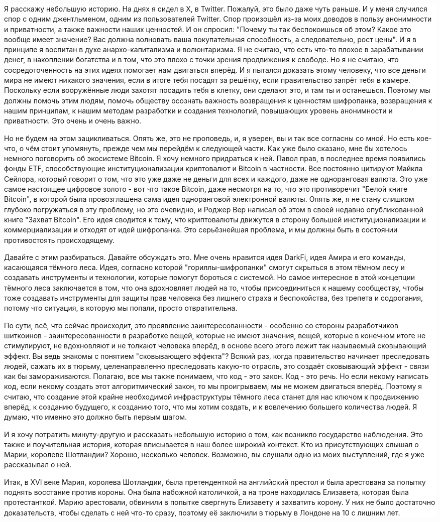 Я расскажу небольшую историю. На днях я сидел в X, в Twitter. Пожалуй, это было даже чуть раньше. И у меня случился спор с одним джентльменом, одним из пользователей Twitter. Спор произошёл из-за моих доводов в пользу анонимности и приватности, а также важности наших ценностей. И он спросил: "Почему ты так беспокоишься об этом? Какое это вообще имеет значение? Вас должна волновать ваша покупательная способность, а следовательно, рост цены". И я в принципе я воспитан в духе анархо-капитализма и волюнтаризма. Я не считаю, что есть что-то плохое в зарабатывании денег, в накоплении богатства и в том, что это плохо с точки зрения продвижения к свободе. Но я не считаю, что сосредоточенность на этих идеях помогает нам двигаться вперёд. И я пытался доказать этому человеку, что все деньги мира не имеют никакого значения, если в итоге тебя посадят за решётку, если правительство запрёт тебя в камере. Поскольку если вооружённые люди захотят посадить тебя в клетку, они сделают это, и там ты и останешься. Поэтому мы должны помочь этим людям, помочь обществу осознать важность возвращения к ценностям шифропанка, возвращения к нашим принципам, к нашим методам разработки и создания технологий, повышающих уровень анонимности и приватности. Это очень и очень важно.

Но не будем на этом зацикливаться. Опять же, это не проповедь, и, я уверен, вы и так все согласны со мной. Но есть кое-что, о чём стоит упомянуть, прежде чем мы перейдём к следующей части. Как уже было сказано, мне бы хотелось немного поговорить об экосистеме Bitcoin. Я хочу немного придраться к ней. Павол прав, в последнее время появились фонды ETF, способствующие институционализации криптовалют и Bitcoin в частности. Все постоянно цитируют Майкла Сейлора, который говорит о том, что это уже даже не деньги для всех и каждого, даже не одноранговая валюта. Это уже самое настоящее цифровое золото - вот что такое Bitcoin, даже несмотря на то, что это противоречит "Белой книге Bitcoin", в которой была провозглашена сама идея одноранговой электронной валюты. Опять же, я не стану слишком глубоко погружаться в эту проблему, но это очевидно, и Роджер Вер написал об этом в своей недавно опубликованной книге "Захват Bitcoin". Его идея сводится к тому, что криптовалюты движутся в сторону большей институционализации и коммерциализации и отходят от идей шифропанка. Это серьёзнейшая проблема, и мы должны быть в состоянии противостоять происходящему.

Давайте с этим разбираться. Давайте обсуждать это. Мне очень нравится идея DarkFi, идея Амира и его команды, касающаяся тёмного леса. Идея, согласно которой "гориллы-шифропанки" смогут скрыться в этом тёмном лесу и создавать инструменты и технологии, которые помогут бороться с системой. Но самое интересное в этой концепции тёмного леса заключается в том, что она вдохновляет людей на то, чтобы присоединиться к нашему сообществу, чтобы тоже создавать инструменты для защиты прав человека без лишнего страха и беспокойства, без трепета и содрогания, потому что ситуация, в которую мы попали, просто отвратительна.

По сути, всё, что сейчас происходит, это проявление заинтересованности - особенно со стороны разработчиков шиткоинов - заинтересованности в разработке вещей, которые не имеют значения, вещей, которые в конечном итоге не стимулируют, не вдохновляют и не толкают человека вперёд, в основе всего этого лежит так называемый сковывающий эффект. Вы ведь знакомы с понятием "сковывающего эффекта"? Всякий раз, когда правительство начинает преследовать людей, сажать их в тюрьму, целенаправленно преследовать какую-то отрасль, это создаёт сковывающий эффект - связи как бы замораживаются. Полагаю, все мы также понимаем, что код - это закон. Код - это речь. Но если некому написать код, если некому создать этот алгоритмический закон, то мы проигрываем, мы не можем двигаться вперёд. Поэтому я считаю, что создание этой крайне необходимой инфраструктуры тёмного леса станет для нас ключом к продвижению вперёд, к созданию будущего, к созданию того, что мы хотим создать, и к вовлечению большего количества людей. Я думаю, что именно это должно быть первым шагом.

И я хочу потратить минуту-другую и рассказать небольшую историю о том, как возникло государство наблюдения. Это также и поучительная история, которая вписывается в наш более широкий контекст. Кто из присутствующих слышал о Марии, королеве Шотландии? Хорошо, несколько человек. Возможно, вы слушали одно из моих выступлений, где я уже рассказывал о ней.

Итак, в XVI веке Мария, королева Шотландии, была претенденткой на английский престол и была арестована за попытку поднять восстание против короны. Она была набожной католичкой, а на троне находилась Елизавета, которая была протестанткой. Марию арестовали, обвинили в попытке свергнуть Елизавету и захватить корону. У них не было достаточно доказательств, чтобы сделать с ней что-то сразу, поэтому её заключили в тюрьму в Лондоне на 10 с лишним лет.
